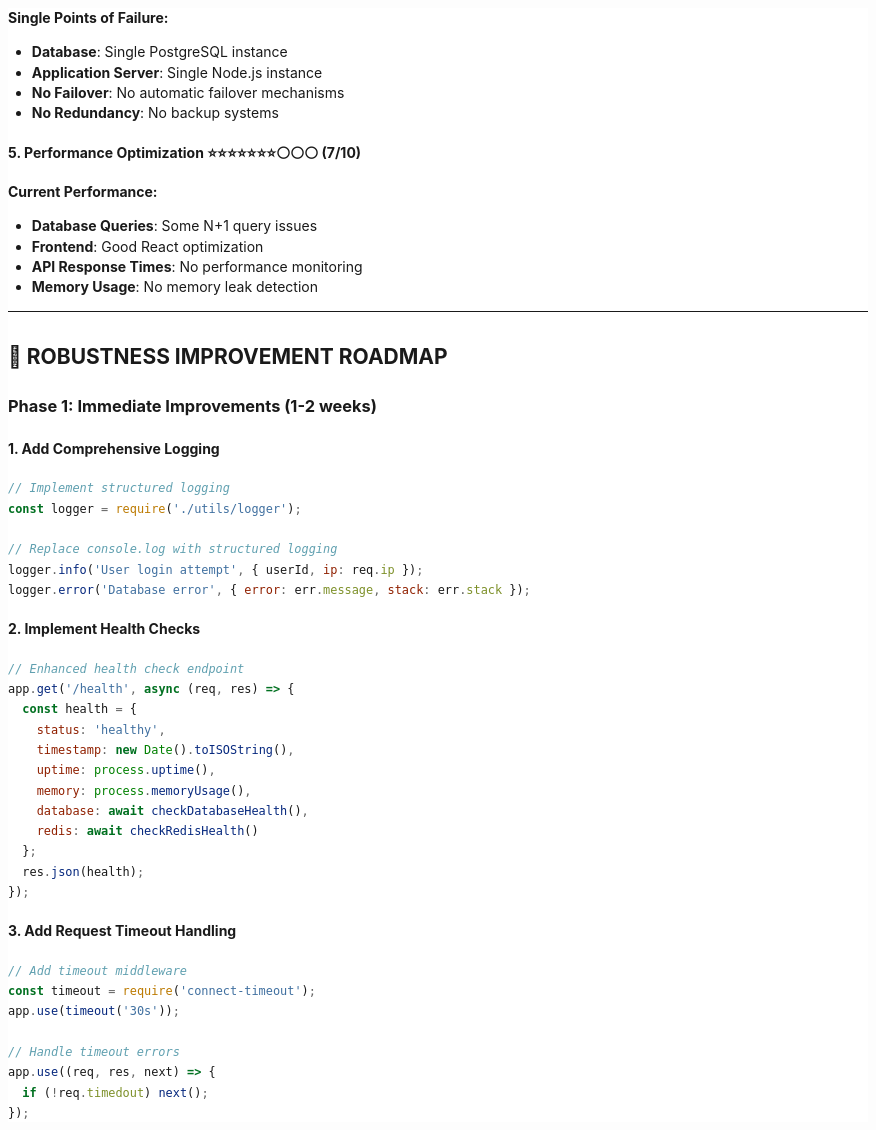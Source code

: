 **Single Points of Failure:**
- **Database**: Single PostgreSQL instance
- **Application Server**: Single Node.js instance
- **No Failover**: No automatic failover mechanisms
- **No Redundancy**: No backup systems

#### 5. **Performance Optimization** ⭐⭐⭐⭐⭐⭐⭐⚪⚪⚪ (7/10)

**Current Performance:**
- **Database Queries**: Some N+1 query issues
- **Frontend**: Good React optimization
- **API Response Times**: No performance monitoring
- **Memory Usage**: No memory leak detection

---

## 🚀 **ROBUSTNESS IMPROVEMENT ROADMAP**

### **Phase 1: Immediate Improvements (1-2 weeks)**

#### 1. **Add Comprehensive Logging**
```javascript
// Implement structured logging
const logger = require('./utils/logger');

// Replace console.log with structured logging
logger.info('User login attempt', { userId, ip: req.ip });
logger.error('Database error', { error: err.message, stack: err.stack });
```

#### 2. **Implement Health Checks**
```javascript
// Enhanced health check endpoint
app.get('/health', async (req, res) => {
  const health = {
    status: 'healthy',
    timestamp: new Date().toISOString(),
    uptime: process.uptime(),
    memory: process.memoryUsage(),
    database: await checkDatabaseHealth(),
    redis: await checkRedisHealth()
  };
  res.json(health);
});
```

#### 3. **Add Request Timeout Handling**
```javascript
// Add timeout middleware
const timeout = require('connect-timeout');
app.use(timeout('30s'));

// Handle timeout errors
app.use((req, res, next) => {
  if (!req.timedout) next();
});
```
